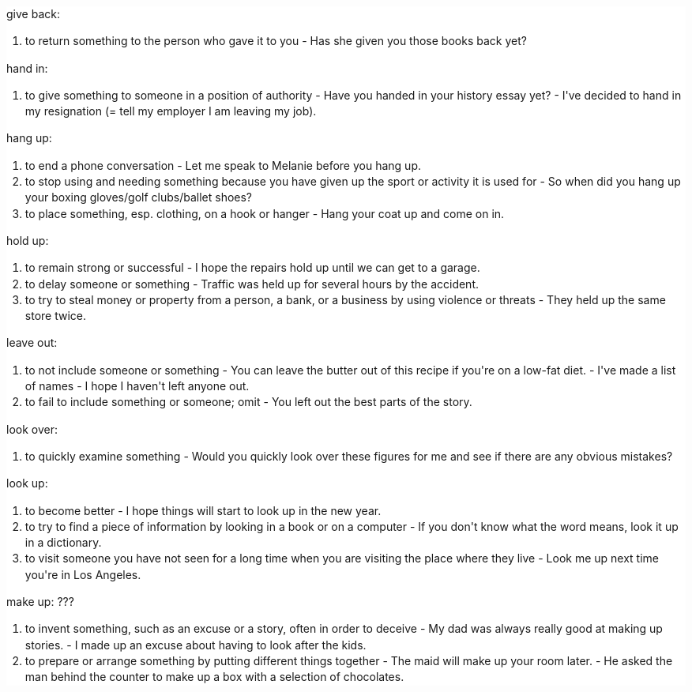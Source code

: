 give back:
  1. to return something to the person who gave it to you
    - Has she given you those books back yet?

hand in:
  1. to give something to someone in a position of authority
    - Have you handed in your history essay yet?
    - I've decided to hand in my resignation (= tell my employer I am leaving my job).

hang up:
  1. to end a phone conversation
    - Let me speak to Melanie before you hang up.
  2. to stop using and needing something because you have given up the sport or activity it is used for
    - So when did you hang up your boxing gloves/golf clubs/ballet shoes?
  3. to place something, esp. clothing, on a hook or hanger
    - Hang your coat up and come on in.

hold up:
  1. to remain strong or successful
    - I hope the repairs hold up until we can get to a garage.
  2. to delay someone or something
    - Traffic was held up for several hours by the accident.
  3. to try to steal money or property from a person, a bank, or a business by using violence or threats
    - They held up the same store twice.

leave out:
  1. to not include someone or something
    - You can leave the butter out of this recipe if you're on a low-fat diet.
    - I've made a list of names - I hope I haven't left anyone out.
  2. to fail to include something or someone; omit
    - You left out the best parts of the story.

look over:
  1. to quickly examine something
    - Would you quickly look over these figures for me and see if there are any obvious mistakes?

look up:
  1. to become better
    - I hope things will start to look up in the new year.
  2. to try to find a piece of information by looking in a book or on a computer
    - If you don't know what the word means, look it up in a dictionary.
  3. to visit someone you have not seen for a long time when you are visiting the place where they live
    - Look me up next time you're in Los Angeles.

make up: ???
  1. to invent something, such as an excuse or a story, often in order to deceive
    - My dad was always really good at making up stories.
    - I made up an excuse about having to look after the kids.
  2. to prepare or arrange something by putting different things together
    - The maid will make up your room later.
    - He asked the man behind the counter to make up a box with a selection of chocolates.
